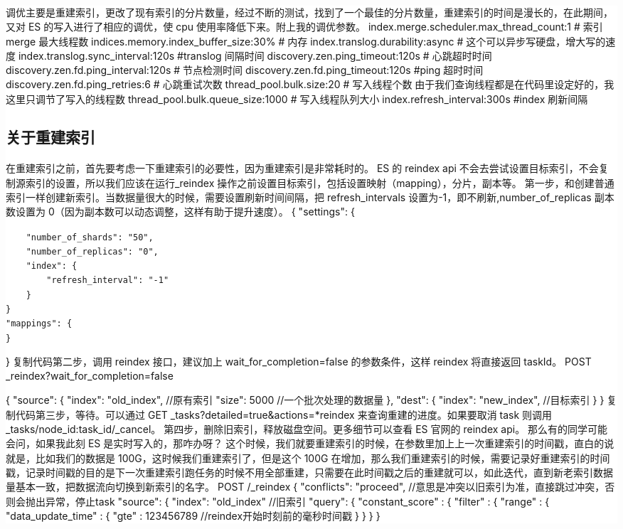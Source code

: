 调优主要是重建索引，更改了现有索引的分片数量，经过不断的测试，找到了一个最佳的分片数量，重建索引的时间是漫长的，在此期间，又对 ES 的写入进行了相应的调优，使 cpu 使用率降低下来。附上我的调优参数。
index.merge.scheduler.max_thread_count:1 # 索引 merge 最大线程数
indices.memory.index_buffer_size:30%	 # 内存
index.translog.durability:async # 这个可以异步写硬盘，增大写的速度
index.translog.sync_interval:120s #translog 间隔时间
discovery.zen.ping_timeout:120s # 心跳超时时间
discovery.zen.fd.ping_interval:120s	 # 节点检测时间
discovery.zen.fd.ping_timeout:120s	 #ping 超时时间
discovery.zen.fd.ping_retries:6	 # 心跳重试次数
thread_pool.bulk.size:20 # 写入线程个数 由于我们查询线程都是在代码里设定好的，我这里只调节了写入的线程数
thread_pool.bulk.queue_size:1000 # 写入线程队列大小
index.refresh_interval:300s #index 刷新间隔

## 关于重建索引
在重建索引之前，首先要考虑一下重建索引的必要性，因为重建索引是非常耗时的。
ES 的 reindex api 不会去尝试设置目标索引，不会复制源索引的设置，所以我们应该在运行_reindex 操作之前设置目标索引，包括设置映射（mapping），分片，副本等。
第一步，和创建普通索引一样创建新索引。当数据量很大的时候，需要设置刷新时间间隔，把 refresh_intervals 设置为-1，即不刷新,number_of_replicas 副本数设置为 0（因为副本数可以动态调整，这样有助于提升速度）。
{
	"settings": {

		"number_of_shards": "50",
		"number_of_replicas": "0",
		"index": {
			"refresh_interval": "-1"
		}
	}
	"mappings": {
    }
}
复制代码第二步，调用 reindex 接口，建议加上 wait_for_completion=false 的参数条件，这样 reindex 将直接返回 taskId。
POST _reindex?wait_for_completion=false

{
  "source": {
    "index": "old_index",   //原有索引
    "size": 5000            //一个批次处理的数据量
  },
  "dest": {
    "index": "new_index",   //目标索引
  }
}
复制代码第三步，等待。可以通过 GET _tasks?detailed=true&actions=*reindex 来查询重建的进度。如果要取消 task 则调用_tasks/node_id:task_id/_cancel。
第四步，删除旧索引，释放磁盘空间。更多细节可以查看 ES 官网的 reindex api。
那么有的同学可能会问，如果我此刻 ES 是实时写入的，那咋办呀？
这个时候，我们就要重建索引的时候，在参数里加上上一次重建索引的时间戳，直白的说就是，比如我们的数据是 100G，这时候我们重建索引了，但是这个 100G 在增加，那么我们重建索引的时候，需要记录好重建索引的时间戳，记录时间戳的目的是下一次重建索引跑任务的时候不用全部重建，只需要在此时间戳之后的重建就可以，如此迭代，直到新老索引数据量基本一致，把数据流向切换到新索引的名字。
POST /_reindex
{
    "conflicts": "proceed",          //意思是冲突以旧索引为准，直接跳过冲突，否则会抛出异常，停止task
    "source": {
        "index": "old_index"         //旧索引
        "query": {
            "constant_score" : {
                "filter" : {
                    "range" : {
                        "data_update_time" : {
                            "gte" : 123456789   //reindex开始时刻前的毫秒时间戳
                            }
                        }
                    }
                }
